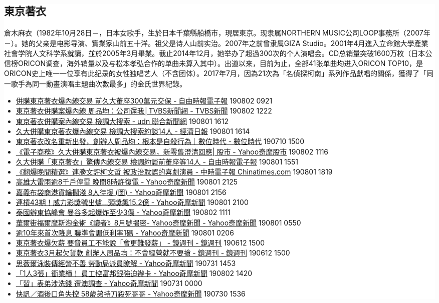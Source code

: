 ## 東京著衣

倉木麻衣（1982年10月28日－，日本女歌手，生於日本千葉縣船橋市，現居東京。现隶属NORTHERN MUSIC公司LOOP事務所（2007年－）。她的父亲是电影导演、實業家山前五十洋。祖父是诗人山前实治。2007年之前曾隶属GIZA Studio。2001年4月進入立命館大學產業社會学院人文科学系就讀，並於2005年3月畢業。截止2014年12月，她举办了超過300次的个人演唱会。CD总销量突破1600万枚（日本公信榜ORICON调查，海外销量以及与松本孝弘合作的单曲未算入其中）。出道以来，目前为止，全部41张单曲均进入ORICON TOP10，是ORICON史上唯一一位享有此纪录的女性独唱艺人（不含团体）。2017年7月，因為21次為「名偵探柯南」系列作品獻唱的關係，獲得了「同一歌手為同一動畫演唱主題曲次數最多」的金氏世界紀錄。
- [併購東京著衣爆內線交易 前久大董座300萬元交保 - 自由時報電子報](https://news.ltn.com.tw/news/society/breakingnews/2871624 "併購東京著衣爆內線交易 前久大董座300萬元交保 - 自由時報電子報") 190802 0921
- [東京著衣併購案爆內線 周品均：公司還我│TVBS新聞網 - TVBS新聞](https://news.tvbs.com.tw/local/1176687 "東京著衣併購案爆內線 周品均：公司還我│TVBS新聞網 - TVBS新聞") 190802 1222
- [東京著衣併購案內線交易 檢調大搜索 - udn 聯合新聞網](https://udn.com/news/story/7321/3963998 "東京著衣併購案內線交易 檢調大搜索 - udn 聯合新聞網") 190801 1612
- [久大併購東京著衣爆內線交易 檢調大搜索約談14人 - 經濟日報](https://money.udn.com/money/story/5648/3963998 "久大併購東京著衣爆內線交易 檢調大搜索約談14人 - 經濟日報") 190801 1614
- [東京著衣改名重新出發，創辦人周品均：根本是自殺行為｜數位時代 - 數位時代](https://www.bnext.com.tw/article/53964/tokichoi-yococollection-namechanging "東京著衣改名重新出發，創辦人周品均：根本是自殺行為｜數位時代 - 數位時代") 190710 1500
- [《電子商務》久大併購東京著衣被爆內線交易，新零售澄清回應| 股市 - Yahoo奇摩股市](https://tw.mobi.yahoo.com/finance/%E9%9B%BB%E5%AD%90%E5%95%86%E5%8B%99-%E4%B9%85%E5%A4%A7%E4%BD%B5%E8%B3%BC%E6%9D%B1%E4%BA%AC%E8%91%97%E8%A1%A3%E8%A2%AB%E7%88%86%E5%85%A7%E7%B7%9A%E4%BA%A4%E6%98%93-%E6%96%B0%E9%9B%B6%E5%94%AE%E6%BE%84%E6%B8%85%E5%9B%9E%E6%87%89-031623015.html "《電子商務》久大併購東京著衣被爆內線交易，新零售澄清回應| 股市 - Yahoo奇摩股市") 190802 1116
- [久大併購「東京著衣」驚傳內線交易 檢調約談前董座等14人 - 自由時報電子報](https://m.ltn.com.tw/news/society/breakingnews/2870901 "久大併購「東京著衣」驚傳內線交易 檢調約談前董座等14人 - 自由時報電子報") 190801 1551
- [《翻爆晚間精選》連勝文評柯文哲 被政治耽誤的喜劇演員 - 中時電子報 Chinatimes.com](https://www.chinatimes.com/realtimenews/20190801003779-260407 "《翻爆晚間精選》連勝文評柯文哲 被政治耽誤的喜劇演員 - 中時電子報 Chinatimes.com") 190801 1819
- [高雄大雷雨逾8千戶停電 晚間8時許復電 - Yahoo奇摩新聞](https://tw.news.yahoo.com/%E9%AB%98%E9%9B%84%E5%A4%A7%E9%9B%B7%E9%9B%A8%E9%80%BE8%E5%8D%83%E6%88%B6%E5%81%9C%E9%9B%BB-%E6%99%9A%E9%96%938%E6%99%82%E8%A8%B1%E5%BE%A9%E9%9B%BB-132506129.html "高雄大雷雨逾8千戶停電 晚間8時許復電 - Yahoo奇摩新聞") 190801 2125
- [嘉義布袋商港貨輪擱淺 8人待援 (圖) - Yahoo奇摩新聞](https://tw.news.yahoo.com/%E5%98%89%E7%BE%A9%E5%B8%83%E8%A2%8B%E5%95%86%E6%B8%AF%E8%B2%A8%E8%BC%AA%E6%93%B1%E6%B7%BA-8%E4%BA%BA%E5%BE%85%E6%8F%B4-%E5%9C%96-135643546.html "嘉義布袋商港貨輪擱淺 8人待援 (圖) - Yahoo奇摩新聞") 190801 2156
- [連槓43期！威力彩獎號出爐…頭獎飆15.2億 - Yahoo奇摩新聞](https://tw.news.yahoo.com/%E9%80%A3%E6%A7%9343%E6%9C%9F-%E5%A8%81%E5%8A%9B%E5%BD%A9%E7%8D%8E%E8%99%9F%E5%87%BA%E7%88%90-%E9%A0%AD%E7%8D%8E%E9%A3%8615-2%E5%84%84-130000309.html "連槓43期！威力彩獎號出爐…頭獎飆15.2億 - Yahoo奇摩新聞") 190801 2100
- [泰國辦東協峰會 曼谷多起爆炸至少3傷 - Yahoo奇摩新聞](https://tw.news.yahoo.com/%E6%9B%BC%E8%B0%B7%E5%82%B3%E6%95%B8%E8%B5%B7%E5%B0%8F%E5%9E%8B%E7%88%86%E7%82%B8-2%E5%90%8D%E6%B8%85%E6%BD%94%E5%B7%A5%E8%BC%95%E5%82%B7-031135000.html "泰國辦東協峰會 曼谷多起爆炸至少3傷 - Yahoo奇摩新聞") 190802 1111
- [華爾街福爾摩斯淘金術《讀者》8月號揭密- Yahoo奇摩新聞 - Yahoo奇摩新聞](https://tw.news.yahoo.com/%E8%8F%AF%E7%88%BE%E8%A1%97%E7%A6%8F%E7%88%BE%E6%91%A9%E6%96%AF%E6%B7%98%E9%87%91%E8%A1%93-%E8%AE%80%E8%80%85-8%E6%9C%88%E8%99%9F%E6%8F%AD%E5%AF%86-215008364.html "華爾街福爾摩斯淘金術《讀者》8月號揭密- Yahoo奇摩新聞 - Yahoo奇摩新聞") 190801 0550
- [逾10年來首次降息 聯準會調低利率1碼 - Yahoo奇摩新聞](https://tw.news.yahoo.com/%E9%80%BE10%E5%B9%B4%E4%BE%86%E9%A6%96%E6%AC%A1%E9%99%8D%E6%81%AF-%E8%81%AF%E6%BA%96%E6%9C%83%E8%AA%BF%E4%BD%8E%E5%88%A9%E7%8E%871%E7%A2%BC-180640874.html "逾10年來首次降息 聯準會調低利率1碼 - Yahoo奇摩新聞") 190801 0206
- [東京著衣爆欠薪 要脅員工不能說「會更難發薪」 - 鏡週刊 - 鏡週刊](https://www.mirrormedia.mg/story/20190612edi008 "東京著衣爆欠薪 要脅員工不能說「會更難發薪」 - 鏡週刊 - 鏡週刊") 190612 1500
- [東京著衣3月起欠貨款 創辦人周品均：不會經營就不要搶 - 鏡週刊 - 鏡週刊](https://www.mirrormedia.mg/story/20190612edi013 "東京著衣3月起欠貨款 創辦人周品均：不會經營就不要搶 - 鏡週刊 - 鏡週刊") 190612 1500
- [思薇爾泳裝傳經營不善 勞動局派員瞭解 - Yahoo奇摩新聞](https://tw.news.yahoo.com/%E6%80%9D%E8%96%87%E7%88%BE%E6%B3%B3%E8%A3%9D%E5%82%B3%E7%B6%93%E7%87%9F%E4%B8%8D%E5%96%84-%E5%8B%9E%E5%8B%95%E5%B1%80%E6%B4%BE%E5%93%A1%E7%9E%AD%E8%A7%A3-065343204.html "思薇爾泳裝傳經營不善 勞動局派員瞭解 - Yahoo奇摩新聞") 190731 1453
- [「1人3張」衝業績！ 員工控富邦銀強迫辦卡 - Yahoo奇摩新聞](https://tw.news.yahoo.com/video/1%E4%BA%BA3%E5%BC%B5-%E8%A1%9D%E6%A5%AD%E7%B8%BE-%E5%93%A1%E5%B7%A5%E6%8E%A7%E5%AF%8C%E9%82%A6%E9%8A%80%E5%BC%B7%E8%BF%AB%E8%BE%A6%E5%8D%A1-053329904.html "「1人3張」衝業績！ 員工控富邦銀強迫辦卡 - Yahoo奇摩新聞") 190802 1420
- [「習」表弟涉洗錢 遭澳調查 - Yahoo奇摩新聞](https://tw.news.yahoo.com/%E7%BF%92-%E8%A1%A8%E5%BC%9F%E6%B6%89%E6%B4%97%E9%8C%A2-%E9%81%AD%E6%BE%B3%E8%AA%BF%E6%9F%A5-160000364.html "「習」表弟涉洗錢 遭澳調查 - Yahoo奇摩新聞") 190731 0000
- [快訊／酒後口角失控 58歲弟持刀殺死哥哥 - Yahoo奇摩新聞](https://tw.news.yahoo.com/%E5%BF%AB%E8%A8%8A-%E9%85%92%E5%BE%8C%E5%8F%A3%E8%A7%92%E5%A4%B1%E6%8E%A7-58%E6%AD%B2%E5%BC%9F%E6%8C%81%E5%88%80%E6%AE%BA%E6%AD%BB%E5%93%A5%E5%93%A5-073612080.html "快訊／酒後口角失控 58歲弟持刀殺死哥哥 - Yahoo奇摩新聞") 190730 1536

